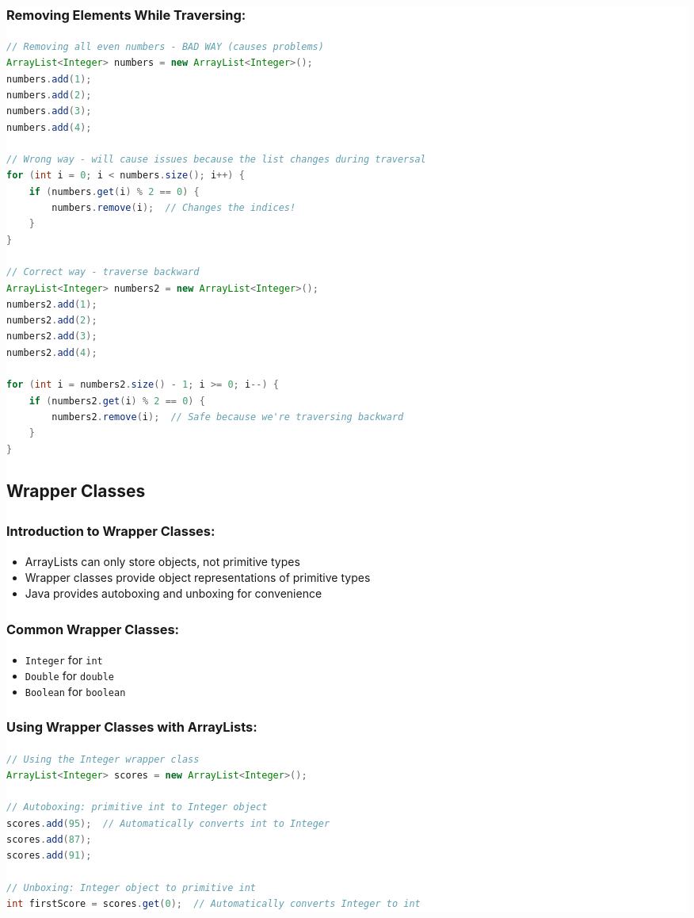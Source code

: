 ### Removing Elements While Traversing:
```java
// Removing all even numbers - BAD WAY (causes problems)
ArrayList<Integer> numbers = new ArrayList<Integer>();
numbers.add(1);
numbers.add(2);
numbers.add(3);
numbers.add(4);

// Wrong way - will cause issues because the list changes during traversal
for (int i = 0; i < numbers.size(); i++) {
    if (numbers.get(i) % 2 == 0) {
        numbers.remove(i);  // Changes the indices!
    }
}

// Correct way - traverse backward
ArrayList<Integer> numbers2 = new ArrayList<Integer>();
numbers2.add(1);
numbers2.add(2);
numbers2.add(3);
numbers2.add(4);

for (int i = numbers2.size() - 1; i >= 0; i--) {
    if (numbers2.get(i) % 2 == 0) {
        numbers2.remove(i);  // Safe because we're traversing backward
    }
}
```

## Wrapper Classes

### Introduction to Wrapper Classes:
- ArrayLists can only store objects, not primitive types
- Wrapper classes provide object representations of primitive types
- Java provides autoboxing and unboxing for convenience

### Common Wrapper Classes:
- `Integer` for `int`
- `Double` for `double`
- `Boolean` for `boolean`

### Using Wrapper Classes with ArrayLists:
```java
// Using the Integer wrapper class
ArrayList<Integer> scores = new ArrayList<Integer>();

// Autoboxing: primitive int to Integer object
scores.add(95);  // Automatically converts int to Integer
scores.add(87);
scores.add(91);

// Unboxing: Integer object to primitive int
int firstScore = scores.get(0);  // Automatically converts Integer to int
```
